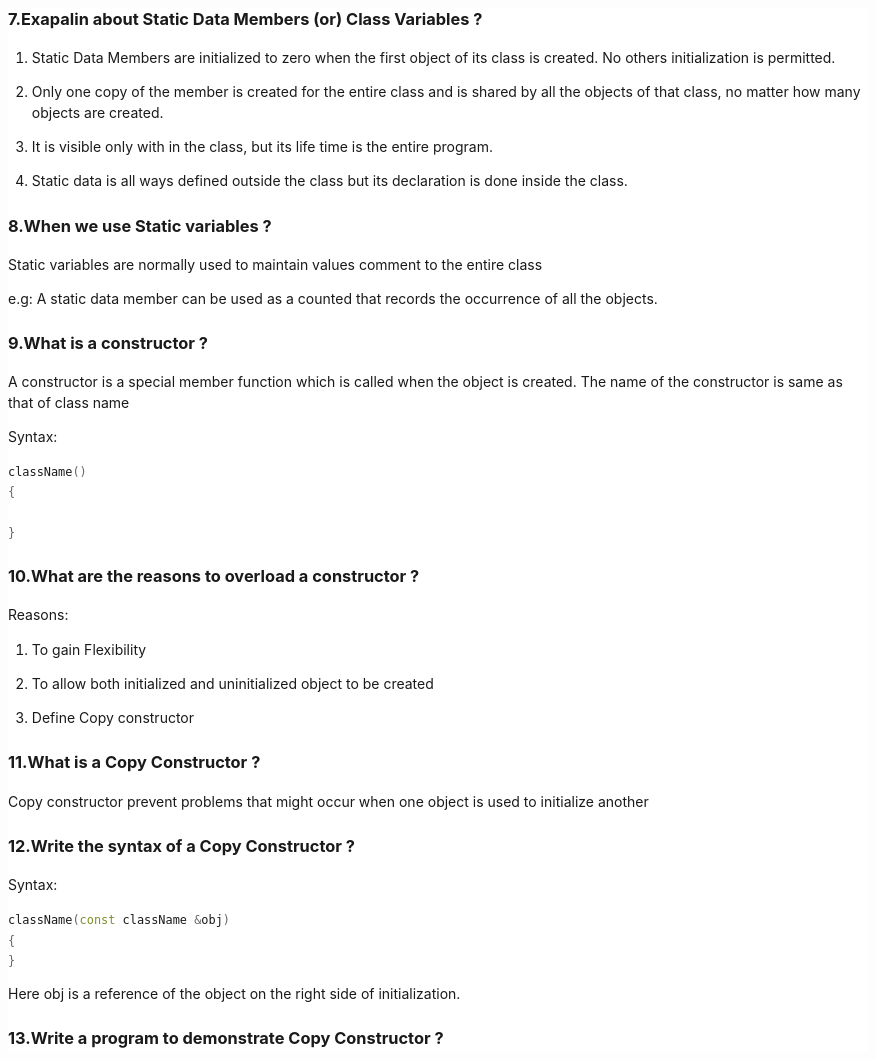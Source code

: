 ### 7.Exapalin about Static Data Members (or) Class Variables ?

1. Static Data Members are initialized to zero when the first object of its class is created.  No others initialization is permitted.
					         
2. Only one copy of the member is created for the entire class and is shared by all the objects of that class, no matter how many objects are created.
					         
3. It is visible only with in the class, but its life time is the entire program.
					         
4. Static data is all ways defined outside the class but its declaration is done inside the class.

### 8.When we use Static variables ?

Static variables are normally used to maintain values comment to the entire class 
                   
e.g: A static data member can be used as a counted that records the occurrence of all the objects.

### 9.What is a constructor ?

A constructor is a special member function which is called when the object is created. The name of the constructor is same as that of class name
                   
Syntax: 
```cpp
className() 
{ 

}
```

### 10.What are the reasons to overload a constructor ?

Reasons:
					          
1.	To gain Flexibility
					          
2.	To allow both initialized and uninitialized object to be created 
					          
3.	Define Copy constructor

### 11.What is a Copy Constructor ?

Copy constructor prevent problems that might occur when one object is used to initialize another

### 12.Write the syntax of a Copy Constructor ?

Syntax:
```cpp
className(const className &obj)
{
}
```				            
Here obj is a reference of the object on the right side of initialization.

### 13.Write a program to demonstrate Copy Constructor ?
